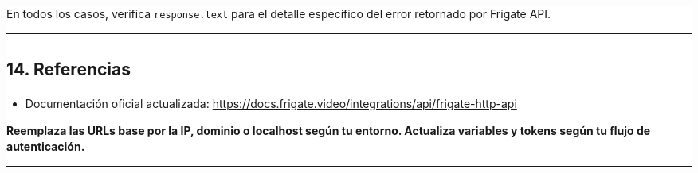 En todos los casos, verifica `response.text` para el detalle específico del error retornado por Frigate API.

---

## 14. Referencias

- Documentación oficial actualizada: https://docs.frigate.video/integrations/api/frigate-http-api

**Reemplaza las URLs base por la IP, dominio o localhost según tu entorno. Actualiza variables y tokens según tu flujo de autenticación.**

---
